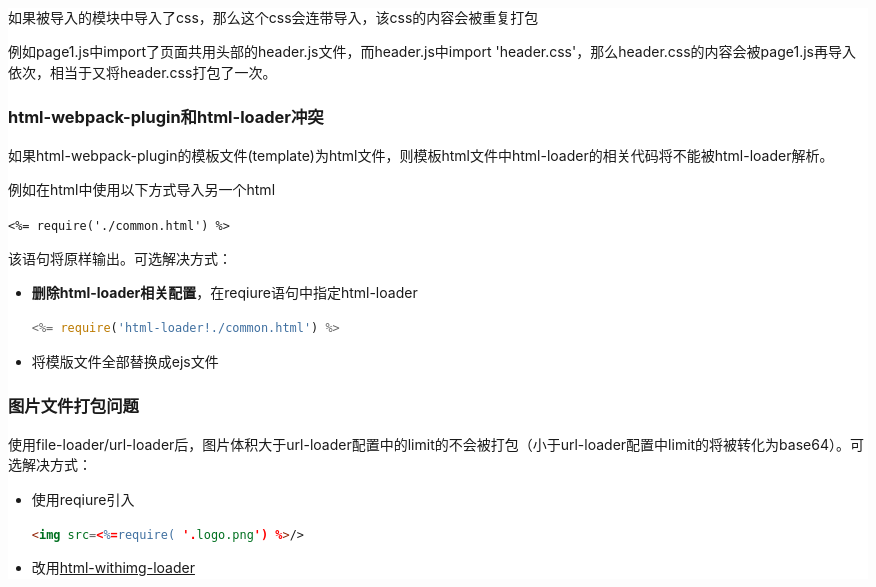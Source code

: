 如果被导入的模块中导入了css，那么这个css会连带导入，该css的内容会被重复打包

例如page1.js中import了页面共用头部的header.js文件，而header.js中import 'header.css'，那么header.css的内容会被page1.js再导入依次，相当于又将header.css打包了一次。

### html-webpack-plugin和html-loader冲突

如果html-webpack-plugin的模板文件(template)为html文件，则模板html文件中html-loader的相关代码将不能被html-loader解析。

例如在html中使用以下方式导入另一个html

```shell
<%= require('./common.html') %>
```

该语句将原样输出。可选解决方式：

- **删除html-loader相关配置**，在reqiure语句中指定html-loader

  ```javascript
  <%= require('html-loader!./common.html') %>
  ```

- 将模版文件全部替换成ejs文件

### 图片文件打包问题

使用file-loader/url-loader后，图片体积大于url-loader配置中的limit的不会被打包（小于url-loader配置中limit的将被转化为base64）。可选解决方式：

- 使用reqiure引入

  ```html
  <img src=<%=require( '.logo.png') %>/>
  ```

- 改用[html-withimg-loader](https://github.com/wzsxyz/html-withimg-loader)